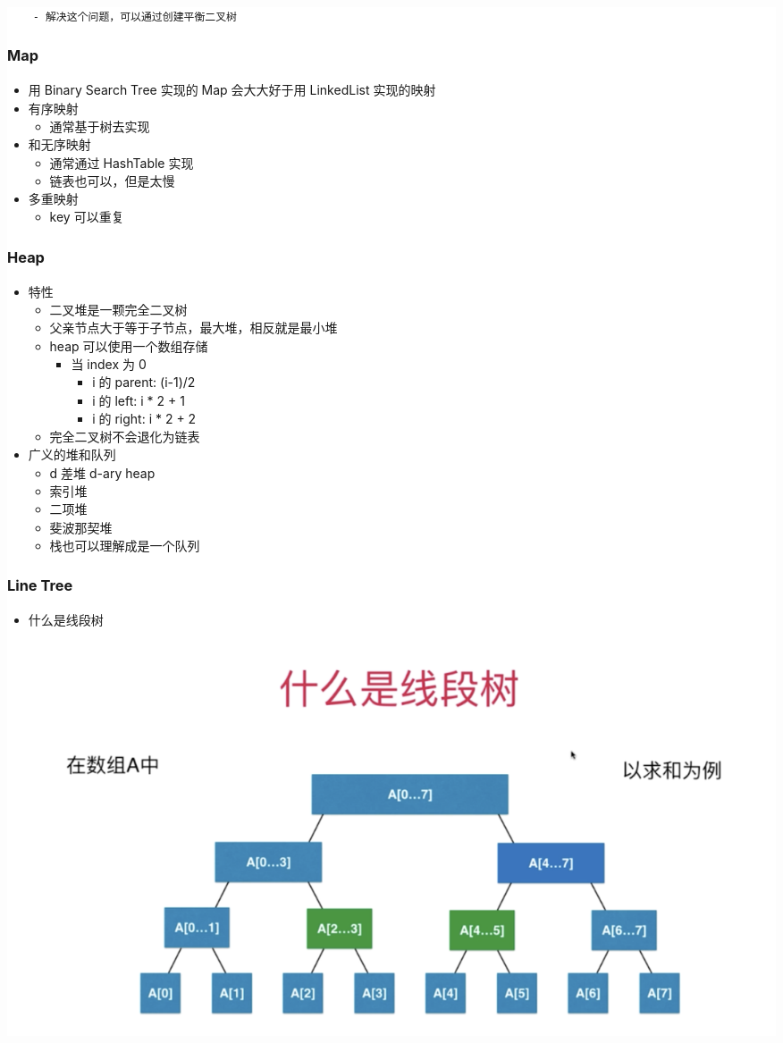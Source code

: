         - 解决这个问题，可以通过创建平衡二叉树

### Map

- 用 Binary Search Tree 实现的 Map 会大大好于用 LinkedList 实现的映射
- 有序映射
  - 通常基于树去实现
- 和无序映射
  - 通常通过 HashTable 实现
  - 链表也可以，但是太慢
- 多重映射
  - key 可以重复

### Heap

- 特性
  - 二叉堆是一颗完全二叉树
  - 父亲节点大于等于子节点，最大堆，相反就是最小堆
  - heap 可以使用一个数组存储
    - 当 index 为 0
      - i 的 parent: (i-1)/2
      - i 的 left: i * 2 + 1
      - i 的 right: i * 2 + 2
  - 完全二叉树不会退化为链表
- 广义的堆和队列
  - d 差堆 d-ary heap
  - 索引堆
  - 二项堆
  - 斐波那契堆
  - 栈也可以理解成是一个队列

### Line Tree

- 什么是线段树

  ![line tree](line-tree.png)
